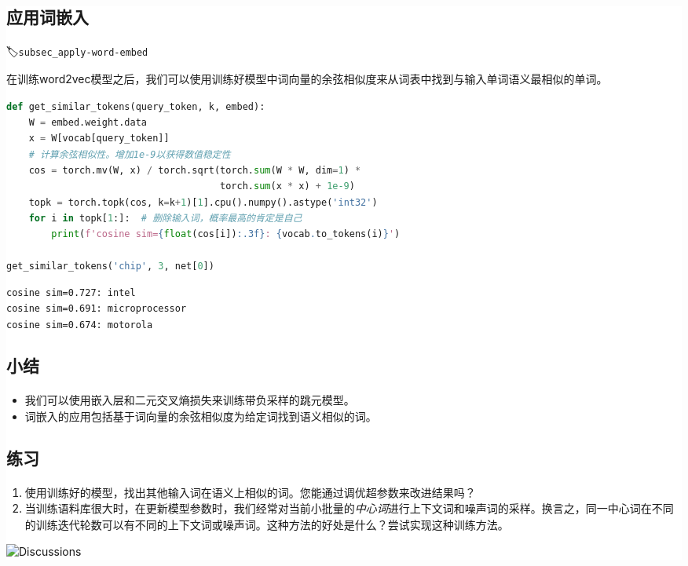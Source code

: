 

## 应用词嵌入
:label:`subsec_apply-word-embed`

在训练word2vec模型之后，我们可以使用训练好模型中词向量的余弦相似度来从词表中找到与输入单词语义最相似的单词。



```python
def get_similar_tokens(query_token, k, embed):
    W = embed.weight.data
    x = W[vocab[query_token]]
    # 计算余弦相似性。增加1e-9以获得数值稳定性
    cos = torch.mv(W, x) / torch.sqrt(torch.sum(W * W, dim=1) *
                                      torch.sum(x * x) + 1e-9)
    topk = torch.topk(cos, k=k+1)[1].cpu().numpy().astype('int32')
    for i in topk[1:]:  # 删除输入词，概率最高的肯定是自己
        print(f'cosine sim={float(cos[i]):.3f}: {vocab.to_tokens(i)}')

get_similar_tokens('chip', 3, net[0])
```

    cosine sim=0.727: intel
    cosine sim=0.691: microprocessor
    cosine sim=0.674: motorola


## 小结

* 我们可以使用嵌入层和二元交叉熵损失来训练带负采样的跳元模型。
* 词嵌入的应用包括基于词向量的余弦相似度为给定词找到语义相似的词。

## 练习

1. 使用训练好的模型，找出其他输入词在语义上相似的词。您能通过调优超参数来改进结果吗？
1. 当训练语料库很大时，在更新模型参数时，我们经常对当前小批量的*中心词*进行上下文词和噪声词的采样。换言之，同一中心词在不同的训练迭代轮数可以有不同的上下文词或噪声词。这种方法的好处是什么？尝试实现这种训练方法。


<img src="https://discuss.d2l.ai/t/5740" alt="Discussions">

